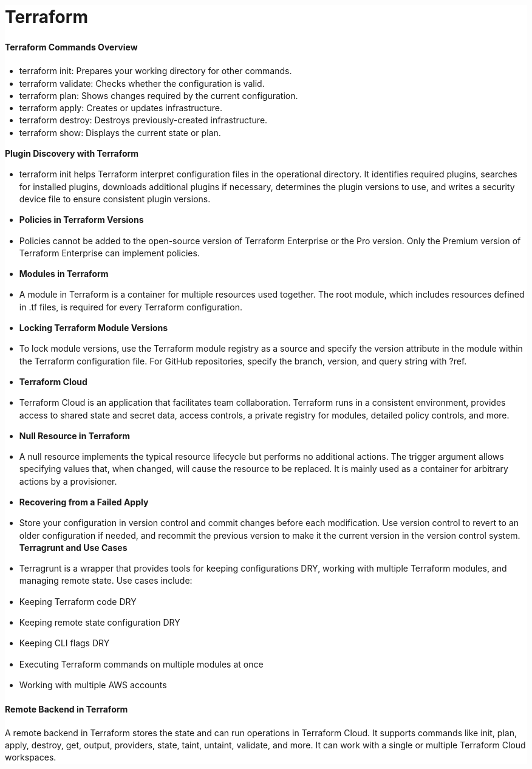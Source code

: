 # Terraform
#### Terraform Commands Overview
- terraform init: Prepares your working directory for other commands.
- terraform validate: Checks whether the configuration is valid.
- terraform plan: Shows changes required by the current configuration.
- terraform apply: Creates or updates infrastructure.
- terraform destroy: Destroys previously-created infrastructure.
- terraform show: Displays the current state or plan.

**Plugin Discovery with Terraform**
 - terraform init helps Terraform interpret configuration files in the operational directory. It identifies required plugins, searches     for installed plugins, downloads additional plugins if necessary, determines the plugin versions to use, and writes a security device file to ensure consistent plugin versions.
- **Policies in Terraform Versions**
- Policies cannot be added to the open-source version of Terraform Enterprise or the Pro version. Only the Premium version of Terraform Enterprise can implement policies.
- **Modules in Terraform**
-  A module in Terraform is a container for multiple resources used together. The root module, which includes resources defined in .tf files, is required for every Terraform configuration.
- **Locking Terraform Module Versions**
 -   To lock module versions, use the Terraform module registry as a source and specify the version attribute in the module within the Terraform configuration file. For GitHub repositories, specify the branch, version, and query string with ?ref.
- **Terraform Cloud**
- Terraform Cloud is an application that facilitates team collaboration. Terraform runs in a consistent environment, provides access to shared state and secret data, access controls, a private registry for modules, detailed policy controls, and more.
- **Null Resource in Terraform**
- A null resource implements the typical resource lifecycle but performs no additional actions. The trigger argument allows specifying values that, when changed, will cause the resource to be replaced. It is mainly used as a container for arbitrary actions by a provisioner.
- **Recovering from a Failed Apply**
- Store your configuration in version control and commit changes before each modification. Use version control to revert to an older configuration if needed, and recommit the previous version to make it the current version in the version control system.
**Terragrunt and Use Cases**
- Terragrunt is a wrapper that provides tools for keeping configurations DRY, working with multiple Terraform modules, and managing remote state. Use cases include:

- Keeping Terraform code DRY
- Keeping remote state configuration DRY
- Keeping CLI flags DRY
- Executing Terraform commands on multiple modules at once
- Working with multiple AWS accounts

#### Remote Backend in Terraform
A remote backend in Terraform stores the state and can run operations in Terraform Cloud. It supports commands like init, plan, apply, destroy, get, output, providers, state, taint, untaint, validate, and more. It can work with a single or multiple Terraform Cloud workspaces.
